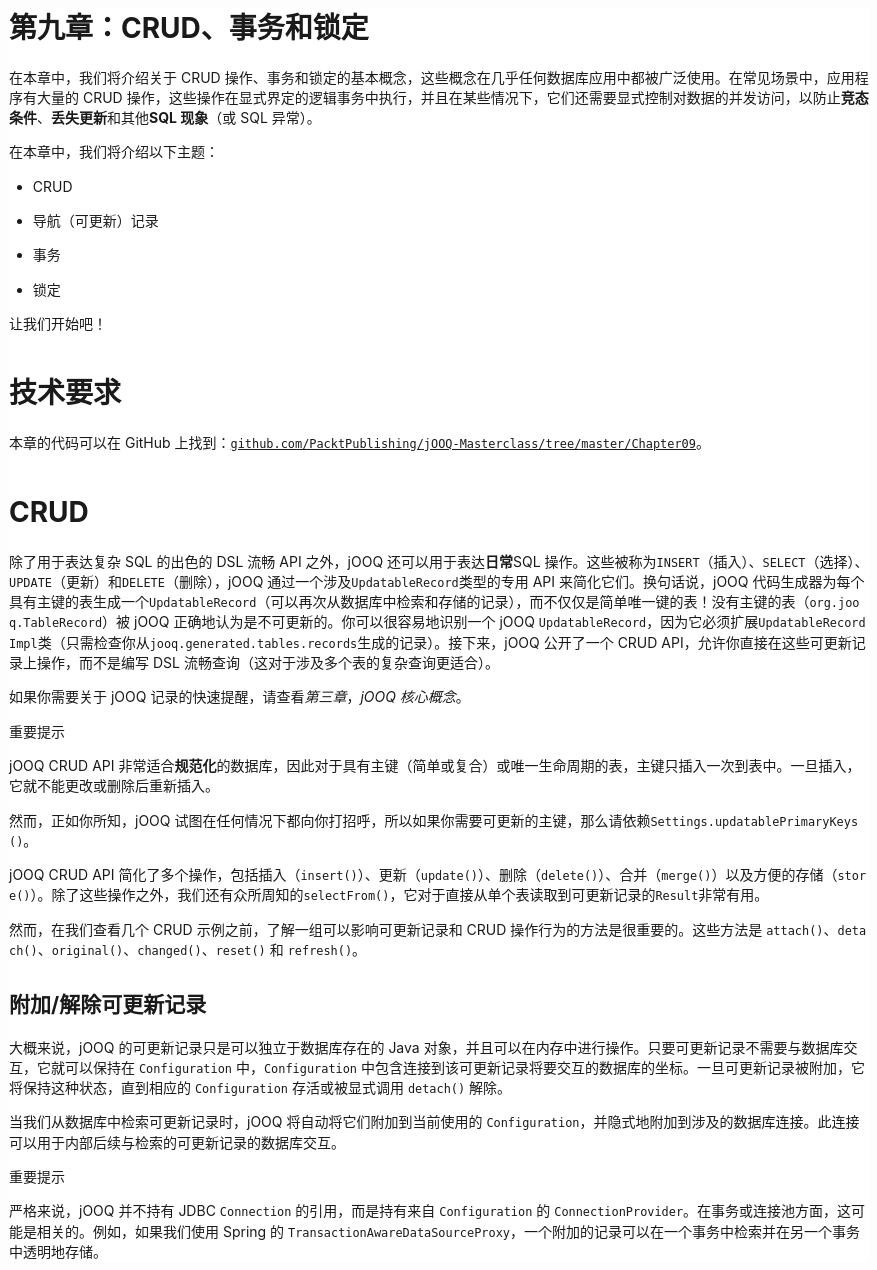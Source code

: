 # 第九章：CRUD、事务和锁定

在本章中，我们将介绍关于 CRUD 操作、事务和锁定的基本概念，这些概念在几乎任何数据库应用中都被广泛使用。在常见场景中，应用程序有大量的 CRUD 操作，这些操作在显式界定的逻辑事务中执行，并且在某些情况下，它们还需要显式控制对数据的并发访问，以防止**竞态条件**、**丢失更新**和其他**SQL 现象**（或 SQL 异常）。

在本章中，我们将介绍以下主题：

+   CRUD

+   导航（可更新）记录

+   事务

+   锁定

让我们开始吧！

# 技术要求

本章的代码可以在 GitHub 上找到：[`github.com/PacktPublishing/jOOQ-Masterclass/tree/master/Chapter09`](https://github.com/PacktPublishing/jOOQ-Masterclass/tree/master/Chapter09)。

# CRUD

除了用于表达复杂 SQL 的出色的 DSL 流畅 API 之外，jOOQ 还可以用于表达**日常**SQL 操作。这些被称为`INSERT`（插入）、`SELECT`（选择）、`UPDATE`（更新）和`DELETE`（删除），jOOQ 通过一个涉及`UpdatableRecord`类型的专用 API 来简化它们。换句话说，jOOQ 代码生成器为每个具有主键的表生成一个`UpdatableRecord`（可以再次从数据库中检索和存储的记录），而不仅仅是简单唯一键的表！没有主键的表（`org.jooq.TableRecord`）被 jOOQ 正确地认为是不可更新的。你可以很容易地识别一个 jOOQ `UpdatableRecord`，因为它必须扩展`UpdatableRecordImpl`类（只需检查你从`jooq.generated.tables.records`生成的记录）。接下来，jOOQ 公开了一个 CRUD API，允许你直接在这些可更新记录上操作，而不是编写 DSL 流畅查询（这对于涉及多个表的复杂查询更适合）。

如果你需要关于 jOOQ 记录的快速提醒，请查看*第三章*，*jOOQ 核心概念*。

重要提示

jOOQ CRUD API 非常适合**规范化**的数据库，因此对于具有主键（简单或复合）或唯一生命周期的表，主键只插入一次到表中。一旦插入，它就不能更改或删除后重新插入。

然而，正如你所知，jOOQ 试图在任何情况下都向你打招呼，所以如果你需要可更新的主键，那么请依赖`Settings.updatablePrimaryKeys()`。

jOOQ CRUD API 简化了多个操作，包括插入（`insert()`）、更新（`update()`）、删除（`delete()`）、合并（`merge()`）以及方便的存储（`store()`）。除了这些操作之外，我们还有众所周知的`selectFrom()`，它对于直接从单个表读取到可更新记录的`Result`非常有用。

然而，在我们查看几个 CRUD 示例之前，了解一组可以影响可更新记录和 CRUD 操作行为的方法是很重要的。这些方法是 `attach()`、`detach()`、`original()`、`changed()`、`reset()` 和 `refresh()`。

## 附加/解除可更新记录

大概来说，jOOQ 的可更新记录只是可以独立于数据库存在的 Java 对象，并且可以在内存中进行操作。只要可更新记录不需要与数据库交互，它就可以保持在 `Configuration` 中，`Configuration` 中包含连接到该可更新记录将要交互的数据库的坐标。一旦可更新记录被附加，它将保持这种状态，直到相应的 `Configuration` 存活或被显式调用 `detach()` 解除。

当我们从数据库中检索可更新记录时，jOOQ 将自动将它们附加到当前使用的 `Configuration`，并隐式地附加到涉及的数据库连接。此连接可以用于内部后续与检索的可更新记录的数据库交互。

重要提示

严格来说，jOOQ 并不持有 JDBC `Connection` 的引用，而是持有来自 `Configuration` 的 `ConnectionProvider`。在事务或连接池方面，这可能是相关的。例如，如果我们使用 Spring 的 `TransactionAwareDataSourceProxy`，一个附加的记录可以在一个事务中检索并在另一个事务中透明地存储。
